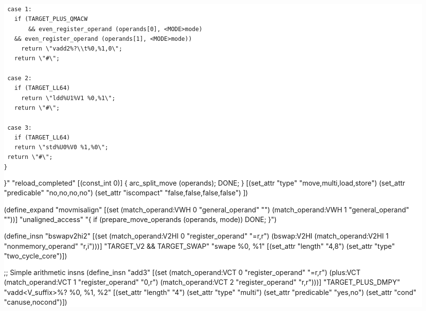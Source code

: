      case 1:
       if (TARGET_PLUS_QMACW
           && even_register_operand (operands[0], <MODE>mode)
	   && even_register_operand (operands[1], <MODE>mode))
         return \"vadd2%?\\t%0,%1,0\";
       return \"#\";

     case 2:
       if (TARGET_LL64)
         return \"ldd%U1%V1 %0,%1\";
       return \"#\";

     case 3:
       if (TARGET_LL64)
	   return \"std%U0%V0 %1,%0\";
	 return \"#\";
    }
}"
  "reload_completed"
  [(const_int 0)]
  {
   arc_split_move (operands);
   DONE;
  }
  [(set_attr "type" "move,multi,load,store")
   (set_attr "predicable" "no,no,no,no")
   (set_attr "iscompact"  "false,false,false,false")
   ])

(define_expand "movmisalign<mode>"
 [(set (match_operand:VWH 0 "general_operand" "")
       (match_operand:VWH 1 "general_operand" ""))]
 "unaligned_access"
 "{
   if (prepare_move_operands (operands, <MODE>mode))
     DONE;
  }")

(define_insn "bswapv2hi2"
  [(set (match_operand:V2HI 0 "register_operand" "=r,r")
        (bswap:V2HI (match_operand:V2HI 1 "nonmemory_operand" "r,i")))]
  "TARGET_V2 && TARGET_SWAP"
  "swape %0, %1"
  [(set_attr "length" "4,8")
   (set_attr "type" "two_cycle_core")])

;; Simple arithmetic insns
(define_insn "add<mode>3"
  [(set (match_operand:VCT 0 "register_operand"          "=r,r")
	(plus:VCT (match_operand:VCT 1 "register_operand" "0,r")
		  (match_operand:VCT 2 "register_operand" "r,r")))]
  "TARGET_PLUS_DMPY"
  "vadd<V_suffix>%? %0, %1, %2"
  [(set_attr "length" "4")
   (set_attr "type" "multi")
   (set_attr "predicable" "yes,no")
   (set_attr "cond" "canuse,nocond")])
